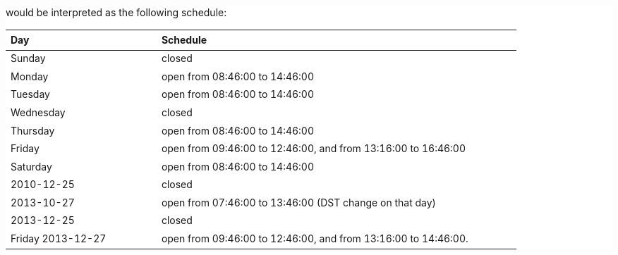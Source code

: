 would be interpreted as the following schedule:

<table>
<colgroup>
<col width="26%" />
<col width="62%" />
</colgroup>
<thead>
<tr class="header">
<th align="left">Day</th>
<th align="left">Schedule</th>
</tr>
</thead>
<tbody>
<tr class="odd">
<td align="left">Sunday</td>
<td align="left">closed</td>
</tr>
<tr class="even">
<td align="left">Monday</td>
<td align="left">open from 08:46:00 to 14:46:00</td>
</tr>
<tr class="odd">
<td align="left">Tuesday</td>
<td align="left">open from 08:46:00 to 14:46:00</td>
</tr>
<tr class="even">
<td align="left">Wednesday</td>
<td align="left">closed</td>
</tr>
<tr class="odd">
<td align="left">Thursday</td>
<td align="left">open from 08:46:00 to 14:46:00</td>
</tr>
<tr class="even">
<td align="left">Friday</td>
<td align="left">open from 09:46:00 to 12:46:00, and from 13:16:00 to 16:46:00</td>
</tr>
<tr class="odd">
<td align="left">Saturday</td>
<td align="left">open from 08:46:00 to 14:46:00</td>
</tr>
<tr class="even">
<td align="left">2010-12-25</td>
<td align="left">closed</td>
</tr>
<tr class="odd">
<td align="left">2013-10-27</td>
<td align="left">open from 07:46:00 to 13:46:00 (DST change on that day)</td>
</tr>
<tr class="even">
<td align="left">2013-12-25</td>
<td align="left">closed</td>
</tr>
<tr class="odd">
<td align="left">Friday 2013-12-27</td>
<td align="left">open from 09:46:00 to 12:46:00, and from 13:16:00 to 14:46:00.</td>
</tr>
</tbody>
</table>
